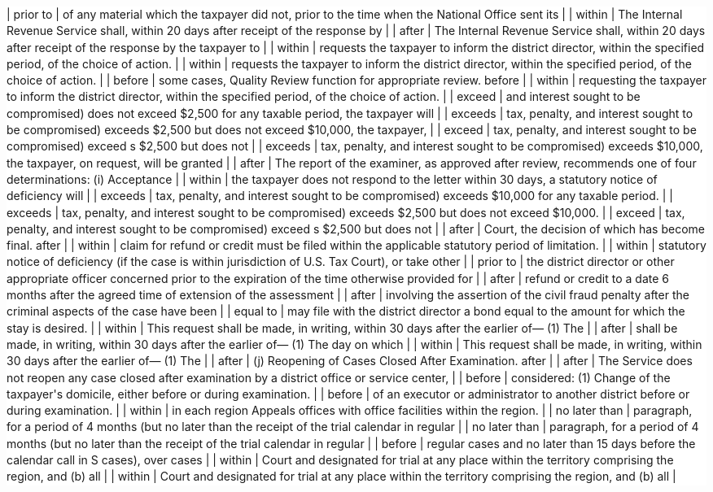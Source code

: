 | prior to      | of any material which the taxpayer did not, prior to the time when the National Office sent its                                                 |
| within        | The Internal Revenue Service shall,  within 20 days after receipt of the response by                                                            |
| after         | The Internal Revenue Service shall, within 20 days  after receipt of the response by the taxpayer to                                            |
| within        | requests the taxpayer to inform the district director, within  the specified period, of the choice of action.                                   |
| within        | requests the taxpayer to inform the district director, within  the specified period, of the choice of action.                                   |
| before        | some cases, Quality Review function for appropriate review. before                                                                              |
| within        | requesting the taxpayer to inform the district director, within  the specified period, of the choice of action.                                 |
| exceed        | and interest sought to be compromised) does not exceed $2,500 for any taxable period, the taxpayer will                                         |
| exceeds       | tax, penalty, and interest sought to be compromised) exceeds $2,500 but does not exceed $10,000, the taxpayer,                                  |
| exceed        | tax, penalty, and interest sought to be compromised) exceed s $2,500 but does not                                                               |
| exceeds       | tax, penalty, and interest sought to be compromised) exceeds $10,000, the taxpayer, on request, will be granted                                 |
| after         | The report of the examiner, as approved  after review, recommends one of four determinations: (i) Acceptance                                    |
| within        | the taxpayer does not respond to the letter within 30 days, a statutory notice of deficiency will                                               |
| exceeds       | tax, penalty, and interest sought to be compromised) exceeds  $10,000 for any taxable period.                                                   |
| exceeds       | tax, penalty, and interest sought to be compromised) exceeds  $2,500 but does not exceed $10,000.                                               |
| exceed        | tax, penalty, and interest sought to be compromised) exceed s $2,500 but does not                                                               |
| after         | Court, the decision of which has become final. after                                                                                            |
| within        | claim for refund or credit must be filed within  the applicable statutory period of limitation.                                                 |
| within        | statutory notice of deficiency (if the case is within jurisdiction of U.S. Tax Court), or take other                                            |
| prior to      | the district director or other appropriate officer concerned prior to the expiration of the time otherwise provided for                         |
| after         | refund or credit to a date 6 months after the agreed time of extension of the assessment                                                        |
| after         | involving the assertion of the civil fraud penalty after the criminal aspects of the case have been                                             |
| equal to      | may file with the district director a bond equal to  the amount for which the stay is desired.                                                  |
| within        | This request shall be made, in writing,  within 30 days after the earlier of&#8212; (1) The                                                     |
| after         | shall be made, in writing, within 30 days after the earlier of&#8212; (1) The day on which                                                      |
| within        | This request shall be made, in writing,  within 30 days after the earlier of&#8212; (1) The                                                     |
| after         | (j) Reopening of Cases Closed After Examination. after                                                                                          |
| after         | The Service does not reopen any case closed after examination by a district office or service center,                                           |
| before        | considered: (1) Change of the taxpayer's domicile, either before  or during examination.                                                        |
| before        | of an executor or administrator to another district before  or during examination.                                                              |
| within        | in each region Appeals offices with office facilities within  the region.                                                                       |
| no later than | paragraph, for a period of 4 months (but no later than the receipt of the trial calendar in regular                                             |
| no later than | paragraph, for a period of 4 months (but no later than the receipt of the trial calendar in regular                                             |
| before        | regular cases and no later than 15 days before the calendar call in S cases), over cases                                                        |
| within        | Court and designated for trial at any place within the territory comprising the region, and (b) all                                             |
| within        | Court and designated for trial at any place within the territory comprising the region, and (b) all                                             |